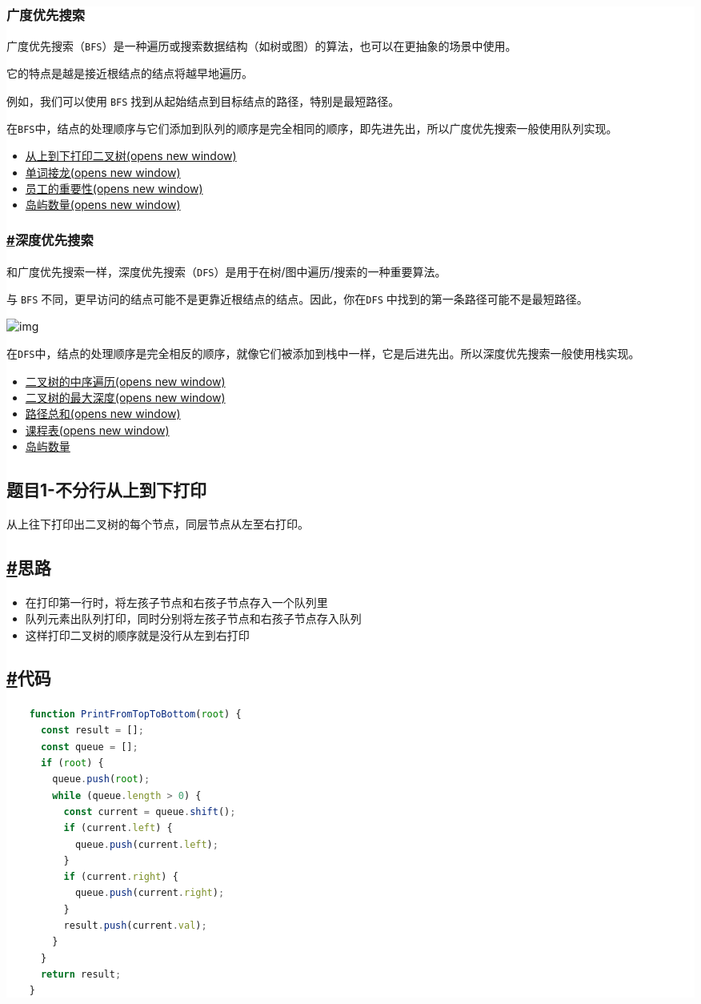 ### 广度优先搜索

广度优先搜索（`BFS`）是一种遍历或搜索数据结构（如树或图）的算法，也可以在更抽象的场景中使用。

它的特点是越是接近根结点的结点将越早地遍历。

例如，我们可以使用 `BFS` 找到从起始结点到目标结点的路径，特别是最短路径。

在`BFS`中，结点的处理顺序与它们添加到队列的顺序是完全相同的顺序，即先进先出，所以广度优先搜索一般使用队列实现。

- [从上到下打印二叉树(opens new window)](http://www.conardli.top/docs/dataStructure/二叉树/从上到下打印二叉树.html)
- [单词接龙(opens new window)](https://leetcode-cn.com/problems/word-ladder/)
- [员工的重要性(opens new window)](https://leetcode-cn.com/problems/employee-importance/)
- [岛屿数量(opens new window)](https://leetcode-cn.com/problems/number-of-islands/)

### [#](https://www.conardli.top/docs/algorithm/DFS和BFS/DFS和BFS.html#深度优先搜索)深度优先搜索

和广度优先搜索一样，深度优先搜索（`DFS`）是用于在树/图中遍历/搜索的一种重要算法。

与 `BFS` 不同，更早访问的结点可能不是更靠近根结点的结点。因此，你在`DFS` 中找到的第一条路径可能不是最短路径。

![img](https://p1-jj.byteimg.com/tos-cn-i-t2oaga2asx/gold-user-assets/2019/8/20/16cac3549dee7c41~tplv-t2oaga2asx-zoom-in-crop-mark:1304:0:0:0.awebp)

在`DFS`中，结点的处理顺序是完全相反的顺序，就像它们被添加到栈中一样，它是后进先出。所以深度优先搜索一般使用栈实现。

- [二叉树的中序遍历(opens new window)](http://www.conardli.top/docs/dataStructure/二叉树/二叉树的中序遍历.html)
- [二叉树的最大深度(opens new window)](http://www.conardli.top/docs/dataStructure/二叉树/二叉树的最大深度.html)
- [路径总和(opens new window)](https://leetcode-cn.com/problems/path-sum/)
- [课程表(opens new window)](https://leetcode-cn.com/problems/course-schedule/)
- [岛屿数量](https://leetcode-cn.com/problems/number-of-islands/)

## 题目1-不分行从上到下打印

从上往下打印出二叉树的每个节点，同层节点从左至右打印。

## [#](https://www.conardli.top/docs/datastructure/二叉树/从上到下打印二叉树.html#思路)思路

- 在打印第一行时，将左孩子节点和右孩子节点存入一个队列里
- 队列元素出队列打印，同时分别将左孩子节点和右孩子节点存入队列
- 这样打印二叉树的顺序就是没行从左到右打印

## [#](https://www.conardli.top/docs/datastructure/二叉树/从上到下打印二叉树.html#代码)代码

```js
    function PrintFromTopToBottom(root) {
      const result = [];
      const queue = [];
      if (root) {
        queue.push(root);
        while (queue.length > 0) {
          const current = queue.shift();
          if (current.left) {
            queue.push(current.left);
          }
          if (current.right) {
            queue.push(current.right);
          }
          result.push(current.val);
        }
      }
      return result;
    }
```
